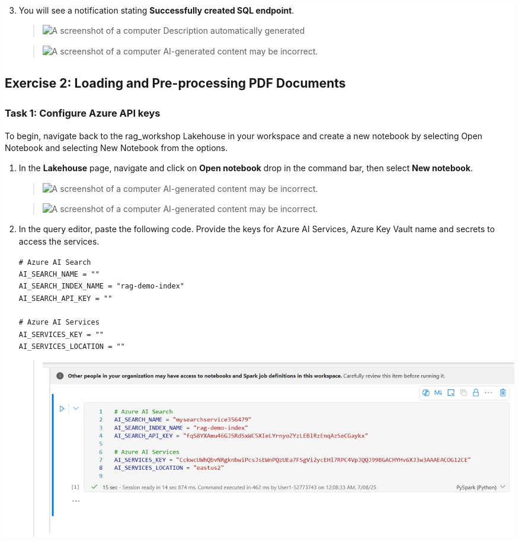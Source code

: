 3.  You will see a notification stating **Successfully created SQL
    endpoint**.

    > ![A screenshot of a computer Description automatically
    > generated](https://raw.githubusercontent.com/technofocus-pte/msfbrcanlytcsrio/refs/heads/Cloud-slice/Labguide/Usecase%2006/media/image46.png)

    > ![A screenshot of a computer AI-generated content may be
    > incorrect.](https://raw.githubusercontent.com/technofocus-pte/msfbrcanlytcsrio/refs/heads/Cloud-slice/Labguide/Usecase%2006/media/image47.png)

## Exercise 2: Loading and Pre-processing PDF Documents

### Task 1: Configure Azure API keys

To begin, navigate back to the rag_workshop Lakehouse in your workspace
and create a new notebook by selecting Open Notebook and selecting New
Notebook from the options.

1.  In the **Lakehouse** page, navigate and click on **Open notebook**
    drop in the command bar, then select **New notebook**.

    > ![A screenshot of a computer AI-generated content may be
    > incorrect.](https://raw.githubusercontent.com/technofocus-pte/msfbrcanlytcsrio/refs/heads/Cloud-slice/Labguide/Usecase%2006/media/image48.png)

    > ![A screenshot of a computer AI-generated content may be
    > incorrect.](https://raw.githubusercontent.com/technofocus-pte/msfbrcanlytcsrio/refs/heads/Cloud-slice/Labguide/Usecase%2006/media/image49.png)

2.  In the query editor, paste the following code.  Provide the keys for
    Azure AI Services, Azure Key Vault name and secrets to access the
    services.
	
    ```
    # Azure AI Search
    AI_SEARCH_NAME = ""
    AI_SEARCH_INDEX_NAME = "rag-demo-index"
    AI_SEARCH_API_KEY = ""
    
    # Azure AI Services
    AI_SERVICES_KEY = ""
    AI_SERVICES_LOCATION = ""
    ```

    > ![](https://raw.githubusercontent.com/technofocus-pte/msfbrcanlytcsrio/refs/heads/Cloud-slice/Labguide/Usecase%2006/media/image50.png)
